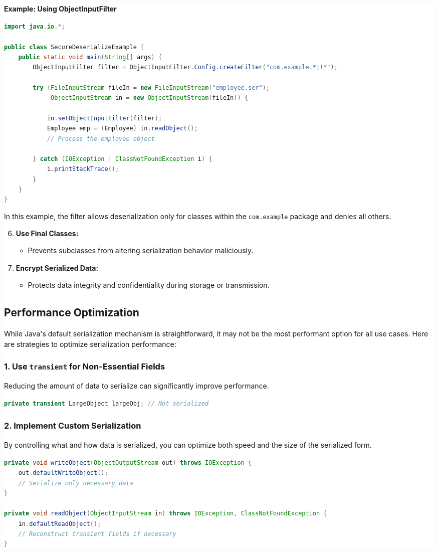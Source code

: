 **Example: Using ObjectInputFilter**

```java
import java.io.*;

public class SecureDeserializeExample {
    public static void main(String[] args) {
        ObjectInputFilter filter = ObjectInputFilter.Config.createFilter("com.example.*;!*");
        
        try (FileInputStream fileIn = new FileInputStream("employee.ser");
             ObjectInputStream in = new ObjectInputStream(fileIn)) {
             
            in.setObjectInputFilter(filter);
            Employee emp = (Employee) in.readObject();
            // Process the employee object
             
        } catch (IOException | ClassNotFoundException i) {
            i.printStackTrace();
        }
    }
}
```

In this example, the filter allows deserialization only for classes within the `com.example` package and denies all others.

6. **Use Final Classes:**
   - Prevents subclasses from altering serialization behavior maliciously.

7. **Encrypt Serialized Data:**
   - Protects data integrity and confidentiality during storage or transmission.

## Performance Optimization

While Java's default serialization mechanism is straightforward, it may not be the most performant option for all use cases. Here are strategies to optimize serialization performance:

### 1. **Use `transient` for Non-Essential Fields**

Reducing the amount of data to serialize can significantly improve performance.

```java
private transient LargeObject largeObj; // Not serialized
```

### 2. **Implement Custom Serialization**

By controlling what and how data is serialized, you can optimize both speed and the size of the serialized form.

```java
private void writeObject(ObjectOutputStream out) throws IOException {
    out.defaultWriteObject();
    // Serialize only necessary data
}

private void readObject(ObjectInputStream in) throws IOException, ClassNotFoundException {
    in.defaultReadObject();
    // Reconstruct transient fields if necessary
}
```
